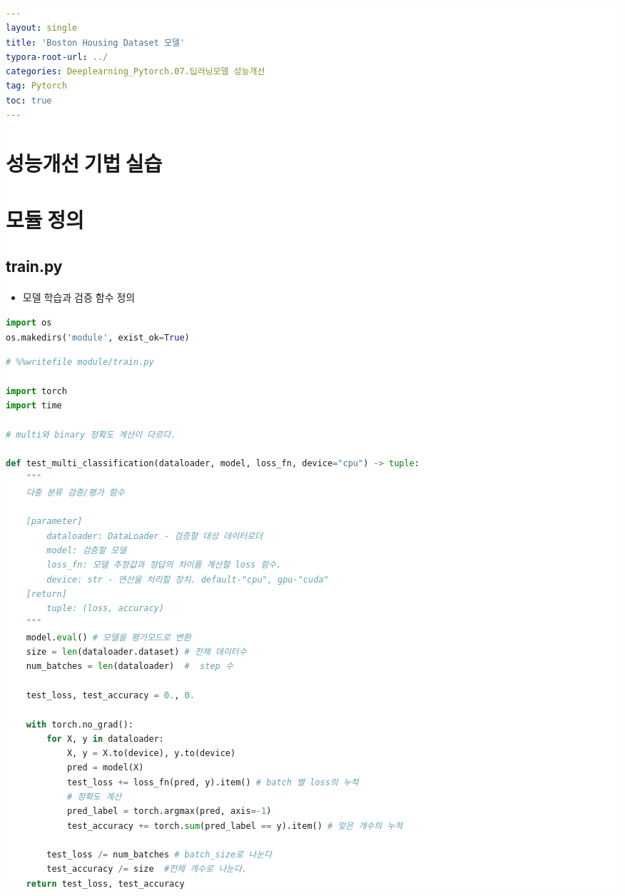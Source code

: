 ```yaml
---
layout: single
title: 'Boston Housing Dataset 모델'
typora-root-url: ../
categories: Deeplearning_Pytorch.07.딥러닝모델 성능개선
tag: Pytorch
toc: true
---
```


# 성능개선 기법 실습

# 모듈 정의

## train.py
- 모델 학습과 검증 함수 정의


```python
import os
os.makedirs('module', exist_ok=True)
```


```python
# %%writefile module/train.py

import torch
import time

# multi와 binary 정확도 계산이 다르다.

def test_multi_classification(dataloader, model, loss_fn, device="cpu") -> tuple:
    """
    다중 분류 검증/평가 함수
    
    [parameter]
        dataloader: DataLoader - 검증할 대상 데이터로더
        model: 검증할 모델
        loss_fn: 모델 추정값과 정답의 차이를 계산할 loss 함수.
        device: str - 연산을 처리할 장치. default-"cpu", gpu-"cuda"
    [return]
        tuple: (loss, accuracy)
    """
    model.eval() # 모델을 평가모드로 변환
    size = len(dataloader.dataset) # 전체 데이터수
    num_batches = len(dataloader)  #  step 수
    
    test_loss, test_accuracy = 0., 0.
    
    with torch.no_grad():
        for X, y in dataloader:
            X, y = X.to(device), y.to(device)
            pred = model(X)
            test_loss += loss_fn(pred, y).item() # batch 별 loss의 누적
            # 정확도 계산
            pred_label = torch.argmax(pred, axis=-1)
            test_accuracy += torch.sum(pred_label == y).item() # 맞은 개수의 누적
            
        test_loss /= num_batches # batch_size로 나눈다
        test_accuracy /= size  #전체 개수로 나눈다.
    return test_loss, test_accuracy
```